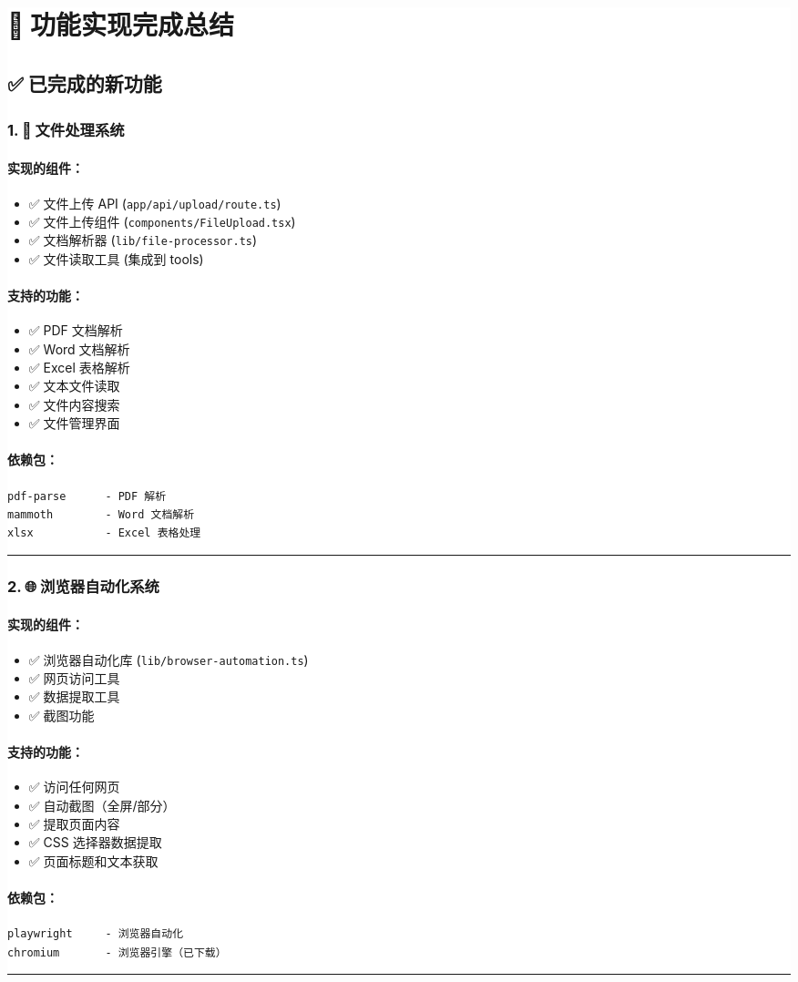 # 🎊 功能实现完成总结

## ✅ 已完成的新功能

### 1. 📁 文件处理系统

#### 实现的组件：
- ✅ 文件上传 API (`app/api/upload/route.ts`)
- ✅ 文件上传组件 (`components/FileUpload.tsx`)
- ✅ 文档解析器 (`lib/file-processor.ts`)
- ✅ 文件读取工具 (集成到 tools)

#### 支持的功能：
- ✅ PDF 文档解析
- ✅ Word 文档解析
- ✅ Excel 表格解析
- ✅ 文本文件读取
- ✅ 文件内容搜索
- ✅ 文件管理界面

#### 依赖包：
```
pdf-parse      - PDF 解析
mammoth        - Word 文档解析
xlsx           - Excel 表格处理
```

---

### 2. 🌐 浏览器自动化系统

#### 实现的组件：
- ✅ 浏览器自动化库 (`lib/browser-automation.ts`)
- ✅ 网页访问工具
- ✅ 数据提取工具
- ✅ 截图功能

#### 支持的功能：
- ✅ 访问任何网页
- ✅ 自动截图（全屏/部分）
- ✅ 提取页面内容
- ✅ CSS 选择器数据提取
- ✅ 页面标题和文本获取

#### 依赖包：
```
playwright     - 浏览器自动化
chromium       - 浏览器引擎（已下载）
```

---
